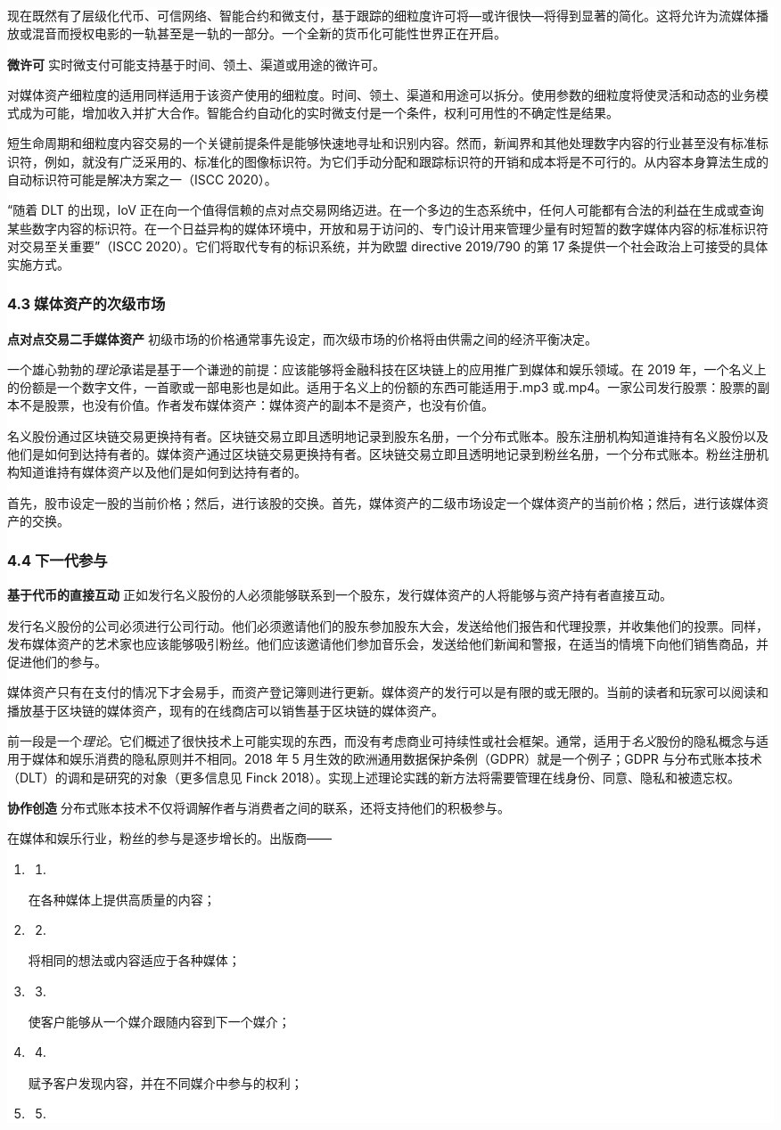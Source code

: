 现在既然有了层级化代币、可信网络、智能合约和微支付，基于跟踪的细粒度许可将—或许很快—将得到显著的简化。这将允许为流媒体播放或混音而授权电影的一轨甚至是一轨的一部分。一个全新的货币化可能性世界正在开启。

**微许可** 实时微支付可能支持基于时间、领土、渠道或用途的微许可。

对媒体资产细粒度的适用同样适用于该资产使用的细粒度。时间、领土、渠道和用途可以拆分。使用参数的细粒度将使灵活和动态的业务模式成为可能，增加收入并扩大合作。智能合约自动化的实时微支付是一个条件，权利可用性的不确定性是结果。

短生命周期和细粒度内容交易的一个关键前提条件是能够快速地寻址和识别内容。然而，新闻界和其他处理数字内容的行业甚至没有标准标识符，例如，就没有广泛采用的、标准化的图像标识符。为它们手动分配和跟踪标识符的开销和成本将是不可行的。从内容本身算法生成的自动标识符可能是解决方案之一（ISCC 2020）。

“随着 DLT 的出现，IoV 正在向一个值得信赖的点对点交易网络迈进。在一个多边的生态系统中，任何人可能都有合法的利益在生成或查询某些数字内容的标识符。在一个日益异构的媒体环境中，开放和易于访问的、专门设计用来管理少量有时短暂的数字媒体内容的标准标识符对交易至关重要”（ISCC 2020）。它们将取代专有的标识系统，并为欧盟 directive 2019/790 的第 17 条提供一个社会政治上可接受的具体实施方式。

### 4.3 媒体资产的次级市场

**点对点交易二手媒体资产** 初级市场的价格通常事先设定，而次级市场的价格将由供需之间的经济平衡决定。

一个雄心勃勃的*理论*承诺是基于一个谦逊的前提：应该能够将金融科技在区块链上的应用推广到媒体和娱乐领域。在 2019 年，一个名义上的份额是一个数字文件，一首歌或一部电影也是如此。适用于名义上的份额的东西可能适用于.mp3 或.mp4。一家公司发行股票：股票的副本不是股票，也没有价值。作者发布媒体资产：媒体资产的副本不是资产，也没有价值。

名义股份通过区块链交易更换持有者。区块链交易立即且透明地记录到股东名册，一个分布式账本。股东注册机构知道谁持有名义股份以及他们是如何到达持有者的。媒体资产通过区块链交易更换持有者。区块链交易立即且透明地记录到粉丝名册，一个分布式账本。粉丝注册机构知道谁持有媒体资产以及他们是如何到达持有者的。

首先，股市设定一股的当前价格；然后，进行该股的交换。首先，媒体资产的二级市场设定一个媒体资产的当前价格；然后，进行该媒体资产的交换。

### 4.4 下一代参与

**基于代币的直接互动** 正如发行名义股份的人必须能够联系到一个股东，发行媒体资产的人将能够与资产持有者直接互动。

发行名义股份的公司必须进行公司行动。他们必须邀请他们的股东参加股东大会，发送给他们报告和代理投票，并收集他们的投票。同样，发布媒体资产的艺术家也应该能够吸引粉丝。他们应该邀请他们参加音乐会，发送给他们新闻和警报，在适当的情境下向他们销售商品，并促进他们的参与。

媒体资产只有在支付的情况下才会易手，而资产登记簿则进行更新。媒体资产的发行可以是有限的或无限的。当前的读者和玩家可以阅读和播放基于区块链的媒体资产，现有的在线商店可以销售基于区块链的媒体资产。

前一段是一个*理论*。它们概述了很快技术上可能实现的东西，而没有考虑商业可持续性或社会框架。通常，适用于*名义*股份的隐私概念与适用于媒体和娱乐消费的隐私原则并不相同。2018 年 5 月生效的欧洲通用数据保护条例（GDPR）就是一个例子；GDPR 与分布式账本技术（DLT）的调和是研究的对象（更多信息见 Finck 2018）。实现上述理论实践的新方法将需要管理在线身份、同意、隐私和被遗忘权。

**协作创造** 分布式账本技术不仅将调解作者与消费者之间的联系，还将支持他们的积极参与。

在媒体和娱乐行业，粉丝的参与是逐步增长的。出版商——

1.  1.

    在各种媒体上提供高质量的内容；

1.  2.

    将相同的想法或内容适应于各种媒体；

1.  3.

    使客户能够从一个媒介跟随内容到下一个媒介；

1.  4.

    赋予客户发现内容，并在不同媒介中参与的权利；

1.  5.
